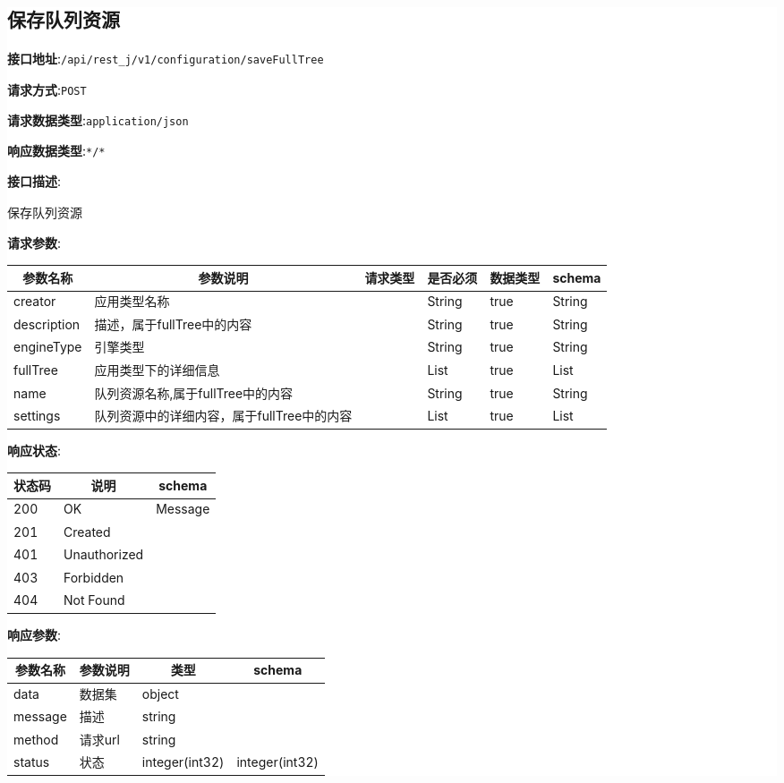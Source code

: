 
## 保存队列资源


**接口地址**:`/api/rest_j/v1/configuration/saveFullTree`


**请求方式**:`POST`


**请求数据类型**:`application/json`


**响应数据类型**:`*/*`


**接口描述**:<p>保存队列资源</p>



**请求参数**:


| 参数名称 | 参数说明 | 请求类型    | 是否必须 | 数据类型 | schema |
| -------- | -------- | ----- | -------- | -------- | ------ |
|creator|应用类型名称||String|true|String|
|description|描述，属于fullTree中的内容||String|true|String|
|engineType|引擎类型||String|true|String|
|fullTree|应用类型下的详细信息||List|true|List|
|name|队列资源名称,属于fullTree中的内容||String|true|String|
|settings|队列资源中的详细内容，属于fullTree中的内容||List|true|List|


**响应状态**:


| 状态码 | 说明 | schema |
| -------- | -------- | ----- | 
|200|OK|Message|
|201|Created||
|401|Unauthorized||
|403|Forbidden||
|404|Not Found||


**响应参数**:


| 参数名称 | 参数说明 | 类型 | schema |
| -------- | -------- | ----- |----- | 
|data|数据集|object||
|message|描述|string||
|method|请求url|string||
|status|状态|integer(int32)|integer(int32)|
